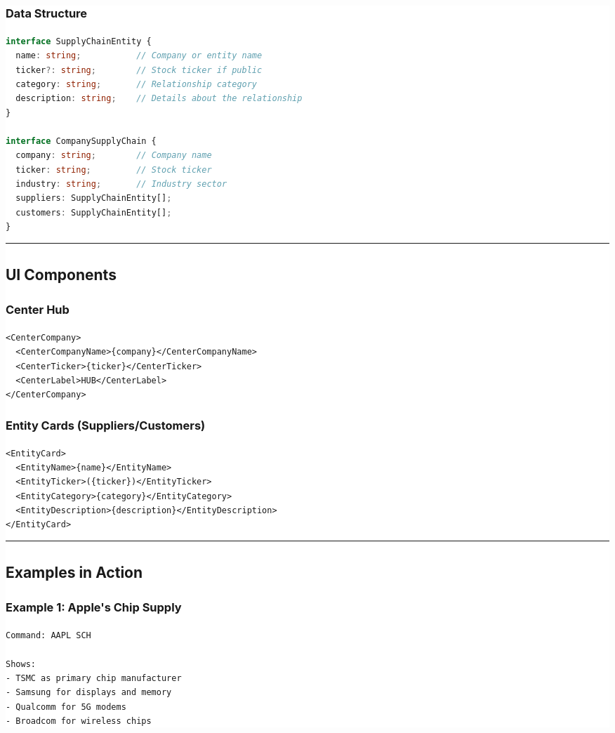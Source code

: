 ### Data Structure
```typescript
interface SupplyChainEntity {
  name: string;           // Company or entity name
  ticker?: string;        // Stock ticker if public
  category: string;       // Relationship category
  description: string;    // Details about the relationship
}

interface CompanySupplyChain {
  company: string;        // Company name
  ticker: string;         // Stock ticker
  industry: string;       // Industry sector
  suppliers: SupplyChainEntity[];
  customers: SupplyChainEntity[];
}
```

---

## UI Components

### Center Hub
```tsx
<CenterCompany>
  <CenterCompanyName>{company}</CenterCompanyName>
  <CenterTicker>{ticker}</CenterTicker>
  <CenterLabel>HUB</CenterLabel>
</CenterCompany>
```

### Entity Cards (Suppliers/Customers)
```tsx
<EntityCard>
  <EntityName>{name}</EntityName>
  <EntityTicker>({ticker})</EntityTicker>
  <EntityCategory>{category}</EntityCategory>
  <EntityDescription>{description}</EntityDescription>
</EntityCard>
```

---

## Examples in Action

### Example 1: Apple's Chip Supply
```
Command: AAPL SCH

Shows:
- TSMC as primary chip manufacturer
- Samsung for displays and memory
- Qualcomm for 5G modems
- Broadcom for wireless chips
```
